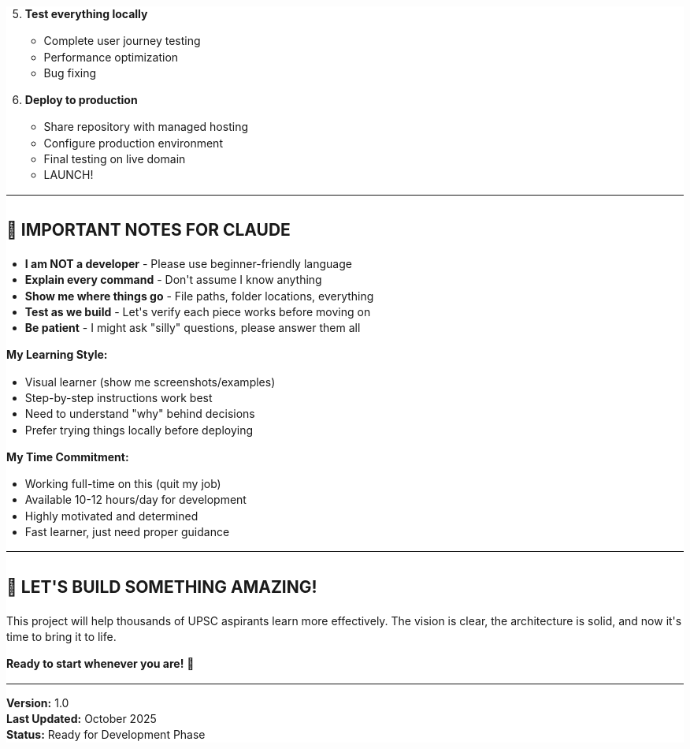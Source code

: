 5. **Test everything locally**
   - Complete user journey testing
   - Performance optimization
   - Bug fixing

6. **Deploy to production**
   - Share repository with managed hosting
   - Configure production environment
   - Final testing on live domain
   - LAUNCH!

---

## 📌 IMPORTANT NOTES FOR CLAUDE

- **I am NOT a developer** - Please use beginner-friendly language
- **Explain every command** - Don't assume I know anything
- **Show me where things go** - File paths, folder locations, everything
- **Test as we build** - Let's verify each piece works before moving on
- **Be patient** - I might ask "silly" questions, please answer them all

**My Learning Style:**
- Visual learner (show me screenshots/examples)
- Step-by-step instructions work best
- Need to understand "why" behind decisions
- Prefer trying things locally before deploying

**My Time Commitment:**
- Working full-time on this (quit my job)
- Available 10-12 hours/day for development
- Highly motivated and determined
- Fast learner, just need proper guidance

---

## 🎉 LET'S BUILD SOMETHING AMAZING!

This project will help thousands of UPSC aspirants learn more effectively. The vision is clear, the architecture is solid, and now it's time to bring it to life.

**Ready to start whenever you are!** 🚀

---

**Version:** 1.0  
**Last Updated:** October 2025  
**Status:** Ready for Development Phase